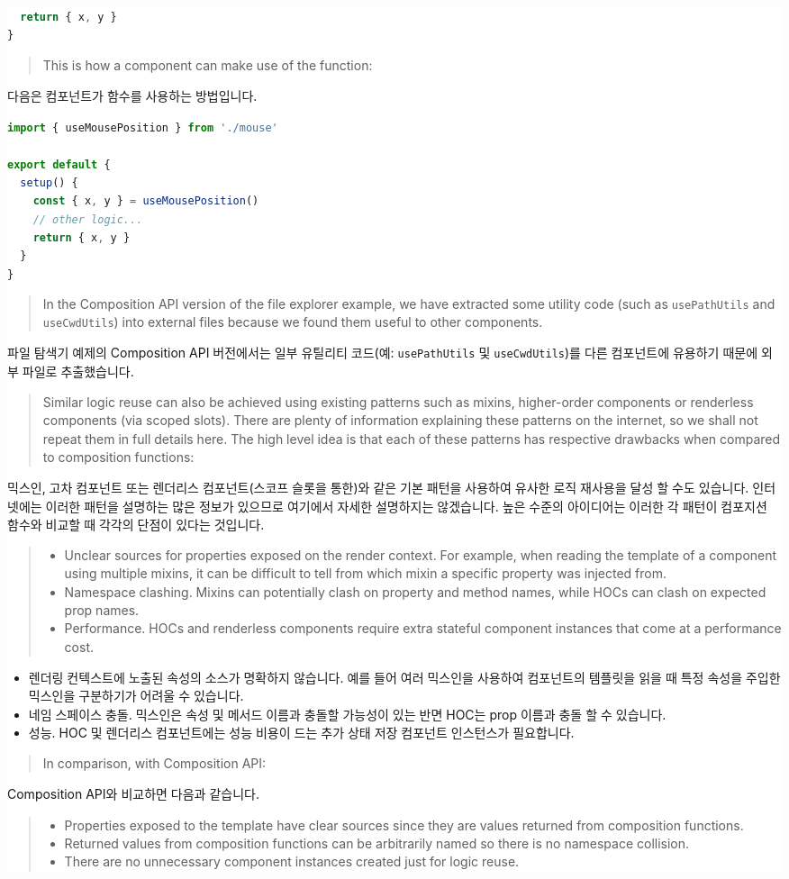 ```js
  return { x, y }
}
```

> This is how a component can make use of the function:

다음은 컴포넌트가 함수를 사용하는 방법입니다.

```js
import { useMousePosition } from './mouse'

export default {
  setup() {
    const { x, y } = useMousePosition()
    // other logic...
    return { x, y }
  }
}
```

> In the Composition API version of the file explorer example, we have extracted some utility code (such as `usePathUtils` and `useCwdUtils`) into external files because we found them useful to other components.

파일 탐색기 예제의 Composition API 버전에서는 일부 유틸리티 코드(예:  `usePathUtils` 및 `useCwdUtils`)를 다른 컴포넌트에 유용하기 때문에 외부 파일로 추출했습니다.

> Similar logic reuse can also be achieved using existing patterns such as mixins, higher-order components or renderless components (via scoped slots). There are plenty of information explaining these patterns on the internet, so we shall not repeat them in full details here. The high level idea is that each of these patterns has respective drawbacks when compared to composition functions:

믹스인, 고차 컴포넌트 또는 렌더리스 컴포넌트(스코프 슬롯을 통한)와 같은 기본 패턴을 사용하여 유사한 로직 재사용을 달성 할 수도 있습니다. 인터넷에는 이러한 패턴을 설명하는 많은 정보가 있으므로 여기에서 자세한 설명하지는 않겠습니다. 높은 수준의 아이디어는 이러한 각 패턴이 컴포지션 함수와 비교할 때 각각의 단점이 있다는 것입니다.

> - Unclear sources for properties exposed on the render context. For example, when reading the template of a component using multiple mixins, it can be difficult to tell from which mixin a specific property was injected from.
> - Namespace clashing. Mixins can potentially clash on property and method names, while HOCs can clash on expected prop names.
> - Performance. HOCs and renderless components require extra stateful component instances that come at a performance cost.
>

- 렌더링 컨텍스트에 노출된 속성의 소스가 명확하지 않습니다. 예를 들어 여러 믹스인을 사용하여 컴포넌트의 템플릿을 읽을 때 특정 속성을 주입한 믹스인을 구분하기가 어려울 수 있습니다.
- 네임 스페이스 충돌. 믹스인은 속성 및 메서드 이름과 충돌할 가능성이 있는 반면 HOC는 prop 이름과 충돌 할 수 있습니다.
- 성능. HOC 및 렌더리스 컴포넌트에는 성능 비용이 드는 추가 상태 저장 컴포넌트 인스턴스가 필요합니다.

> In comparison, with Composition API:

Composition API와 비교하면 다음과 같습니다.

> - Properties exposed to the template have clear sources since they are values returned from composition functions.
> - Returned values from composition functions can be arbitrarily named so there is no namespace collision.
> - There are no unnecessary component instances created just for logic reuse.
>
